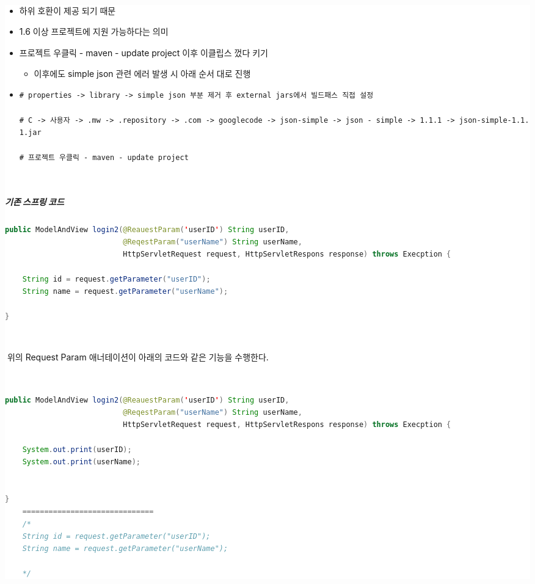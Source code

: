   - 하위 호환이 제공 되기 때문
  - 1.6 이상 프로젝트에 지원 가능하다는 의미

- 프로젝트 우클릭 - maven - update project 이후 이클립스 껐다 키기

  - 이후에도 simple json 관련 에러 발생 시 아래 순서 대로 진행

- ```
  # properties -> library -> simple json 부분 제거 후 external jars에서 빌드패스 직접 설정
  
  # C -> 사용자 -> .mw -> .repository -> .com -> googlecode -> json-simple -> json - simple -> 1.1.1 -> json-simple-1.1.1.jar 
  
  # 프로젝트 우클릭 - maven - update project
  ```

<br/>

##### 기존 스프링 코드

``` java
public ModelAndView login2(@ReauestParam('userID') String userID, 
                           @ReqestParam("userName") String userName, 
                           HttpServletRequest request, HttpServletRespons response) throws Execption {
    
    String id = request.getParameter("userID");
    String name = request.getParameter("userName");

}
```

<br/>

​    위의 Request Param 애너테이션이 아래의 코드와 같은 기능을 수행한다.

<br/>

```java
public ModelAndView login2(@ReauestParam('userID') String userID, 
                           @ReqestParam("userName") String userName, 
                           HttpServletRequest request, HttpServletRespons response) throws Execption {
   
    System.out.print(userID);
    System.out.print(userName);
    
    
}
    ==============================
    /*
    String id = request.getParameter("userID");
    String name = request.getParameter("userName");
    
    */
```
